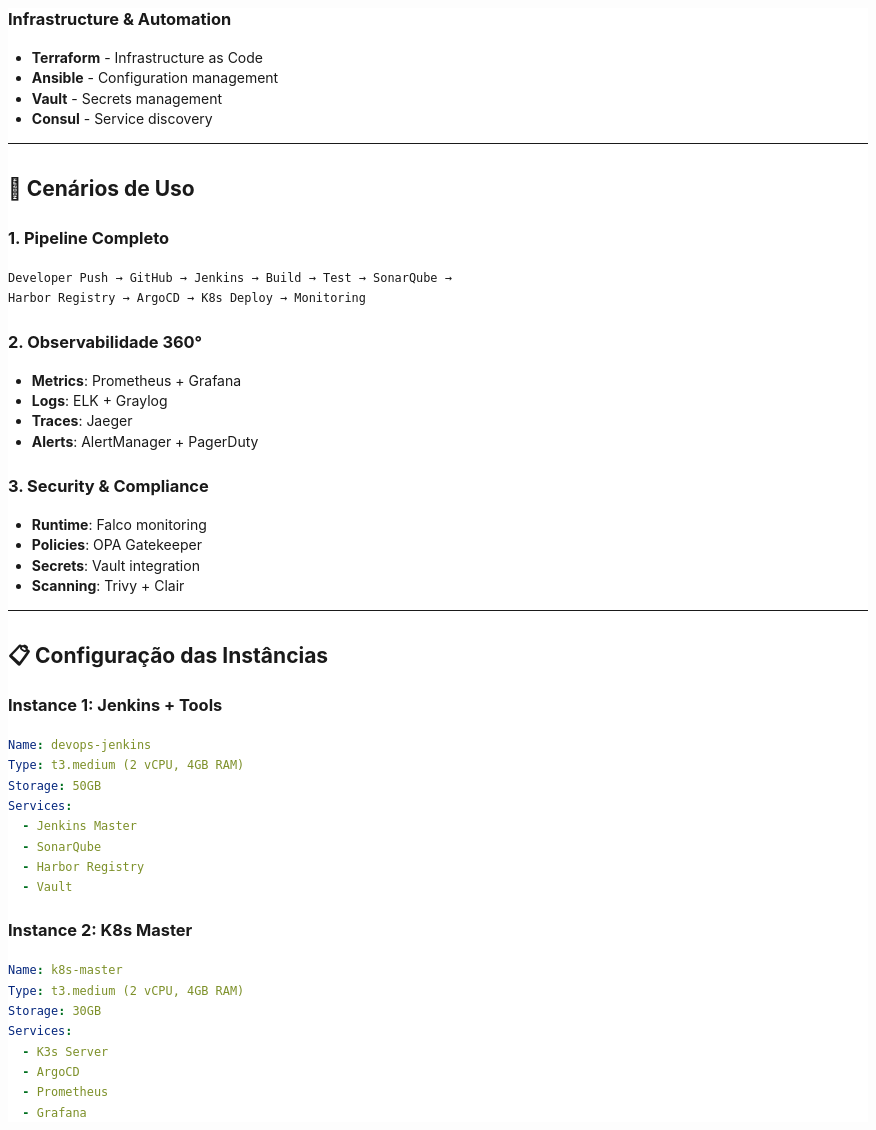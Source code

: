 ### **Infrastructure & Automation**
- **Terraform** - Infrastructure as Code
- **Ansible** - Configuration management
- **Vault** - Secrets management
- **Consul** - Service discovery

---

## 🎯 Cenários de Uso

### **1. Pipeline Completo**
```
Developer Push → GitHub → Jenkins → Build → Test → SonarQube →
Harbor Registry → ArgoCD → K8s Deploy → Monitoring
```

### **2. Observabilidade 360°**
- **Metrics**: Prometheus + Grafana
- **Logs**: ELK + Graylog
- **Traces**: Jaeger
- **Alerts**: AlertManager + PagerDuty

### **3. Security & Compliance**
- **Runtime**: Falco monitoring
- **Policies**: OPA Gatekeeper
- **Secrets**: Vault integration
- **Scanning**: Trivy + Clair

---

## 📋 Configuração das Instâncias

### **Instance 1: Jenkins + Tools**
```yaml
Name: devops-jenkins
Type: t3.medium (2 vCPU, 4GB RAM)
Storage: 50GB
Services:
  - Jenkins Master
  - SonarQube
  - Harbor Registry
  - Vault
```

### **Instance 2: K8s Master**
```yaml
Name: k8s-master
Type: t3.medium (2 vCPU, 4GB RAM)
Storage: 30GB
Services:
  - K3s Server
  - ArgoCD
  - Prometheus
  - Grafana
```
